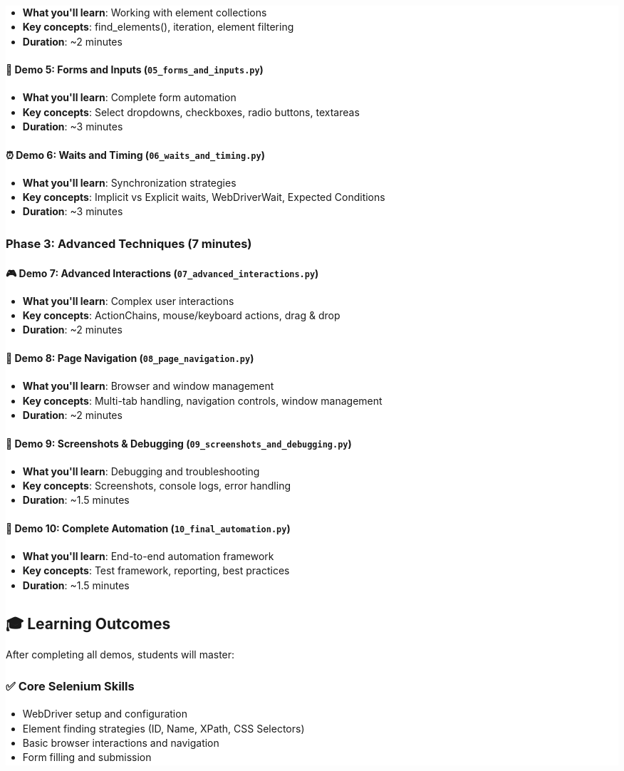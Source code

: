 - **What you'll learn**: Working with element collections
- **Key concepts**: find_elements(), iteration, element filtering
- **Duration**: ~2 minutes

#### 📝 Demo 5: Forms and Inputs (`05_forms_and_inputs.py`)

- **What you'll learn**: Complete form automation
- **Key concepts**: Select dropdowns, checkboxes, radio buttons, textareas
- **Duration**: ~3 minutes

#### ⏰ Demo 6: Waits and Timing (`06_waits_and_timing.py`)

- **What you'll learn**: Synchronization strategies
- **Key concepts**: Implicit vs Explicit waits, WebDriverWait, Expected Conditions
- **Duration**: ~3 minutes

### **Phase 3: Advanced Techniques (7 minutes)**

#### 🎮 Demo 7: Advanced Interactions (`07_advanced_interactions.py`)

- **What you'll learn**: Complex user interactions
- **Key concepts**: ActionChains, mouse/keyboard actions, drag & drop
- **Duration**: ~2 minutes

#### 🧭 Demo 8: Page Navigation (`08_page_navigation.py`)

- **What you'll learn**: Browser and window management
- **Key concepts**: Multi-tab handling, navigation controls, window management
- **Duration**: ~2 minutes

#### 🐛 Demo 9: Screenshots & Debugging (`09_screenshots_and_debugging.py`)

- **What you'll learn**: Debugging and troubleshooting
- **Key concepts**: Screenshots, console logs, error handling
- **Duration**: ~1.5 minutes

#### 🏁 Demo 10: Complete Automation (`10_final_automation.py`)

- **What you'll learn**: End-to-end automation framework
- **Key concepts**: Test framework, reporting, best practices
- **Duration**: ~1.5 minutes

## 🎓 Learning Outcomes

After completing all demos, students will master:

### ✅ **Core Selenium Skills**

- WebDriver setup and configuration
- Element finding strategies (ID, Name, XPath, CSS Selectors)
- Basic browser interactions and navigation
- Form filling and submission
